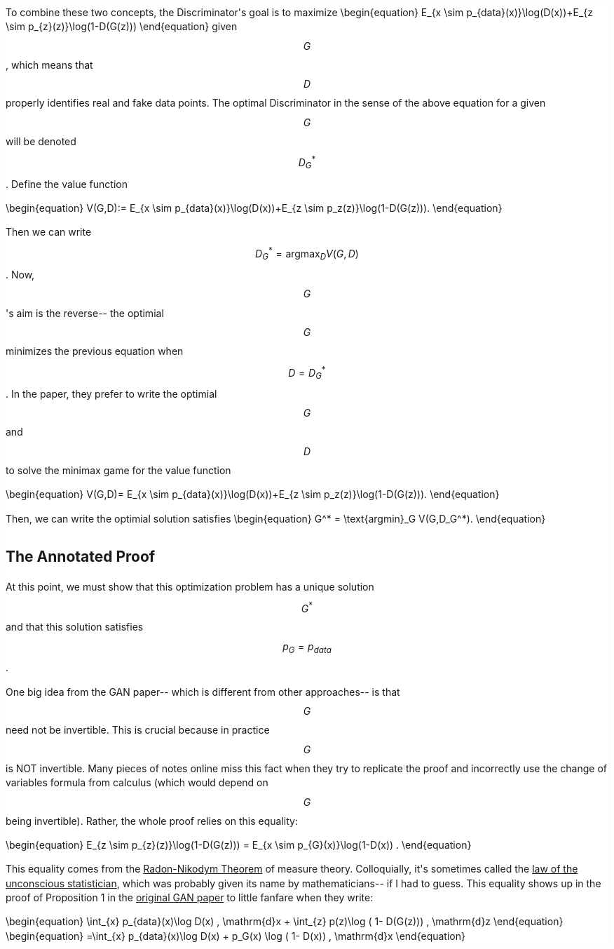 To combine these two concepts, the Discriminator's goal is to maximize
\begin{equation}
E_{x \sim p_{data}(x)}\log(D(x))+E_{z \sim p_{z}(z)}\log(1-D(G(z)))
\end{equation}
given $$G$$, which means that $$D$$ properly identifies real and fake data points.
The optimal Discriminator in the sense of the above equation for a given $$G$$ will be denoted $$D^*_G$$. Define the value function

\begin{equation}
V(G,D):= E_{x \sim p_{data}(x)}\log(D(x))+E_{z \sim p_z(z)}\log(1-D(G(z))).
\end{equation}

Then we can write $$D_G^* = \text{argmax}_D V(G,D)$$. Now, $$G$$'s aim is the reverse-- the optimial $$G$$ minimizes the previous equation when $$D=D^*_G$$. In the paper, they prefer to write the optimial $$G$$ and $$D$$ to solve the minimax game for the value function

\begin{equation}
V(G,D)= E_{x \sim p_{data}(x)}\log(D(x))+E_{z \sim p_z(z)}\log(1-D(G(z))).
\end{equation}

Then, we can write the optimial solution satisfies
\begin{equation}
G^* = \text{argmin}_G V(G,D_G^*).
\end{equation}


## The Annotated Proof

At this point, we must show that this optimization problem has a unique solution $$G^*$$ and that this solution satisfies $$p_G=p_{data}$$.

One big idea from the GAN paper-- which is different from other approaches-- is that $$G$$ need not be invertible. This is crucial because in practice $$G$$ is NOT invertible. Many pieces of notes online miss this fact when they try to replicate the proof and incorrectly use the change of variables formula from calculus (which would depend on $$G$$ being invertible). Rather, the whole proof relies on this equality:

\begin{equation}
E_{z \sim p_{z}(z)}\log(1-D(G(z))) = E_{x \sim p_{G}(x)}\log(1-D(x)) .
\end{equation}

This equality comes from the [Radon-Nikodym Theorem](https://en.wikipedia.org/wiki/Radon%E2%80%93Nikodym_theorem) of measure theory. Colloquially, it's sometimes called the [law of the unconscious statistician](https://en.wikipedia.org/wiki/Law_of_the_unconscious_statistician), which was probably given its name by mathematicians-- if I had to guess. This equality shows up in the proof of Proposition 1 in the [original GAN paper](https://arxiv.org/pdf/1406.2661.pdf) to little fanfare when they write:

\begin{equation}
\int_{x} p_{data}(x)\log D(x) \, \mathrm{d}x + \int_{z} p(z)\log ( 1- D(G(z))) \, \mathrm{d}z
\end{equation}
\begin{equation}
=\int_{x} p_{data}(x)\log D(x) + p_G(x) \log ( 1- D(x)) \, \mathrm{d}x
\end{equation}
